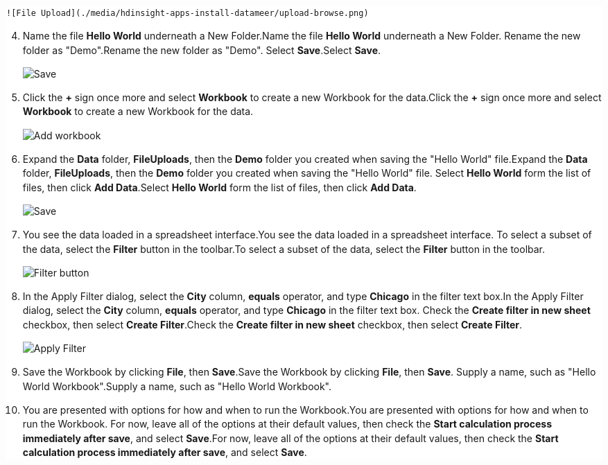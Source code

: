     ![File Upload](./media/hdinsight-apps-install-datameer/upload-browse.png)

4. <span data-ttu-id="d6581-143">Name the file **Hello World** underneath a New Folder.</span><span class="sxs-lookup"><span data-stu-id="d6581-143">Name the file **Hello World** underneath a New Folder.</span></span> <span data-ttu-id="d6581-144">Rename the new folder as "Demo".</span><span class="sxs-lookup"><span data-stu-id="d6581-144">Rename the new folder as "Demo".</span></span> <span data-ttu-id="d6581-145">Select **Save**.</span><span class="sxs-lookup"><span data-stu-id="d6581-145">Select **Save**.</span></span>

    ![Save](./media/hdinsight-apps-install-datameer/save.png)

5. <span data-ttu-id="d6581-147">Click the **+** sign once more and select **Workbook** to create a new Workbook for the data.</span><span class="sxs-lookup"><span data-stu-id="d6581-147">Click the **+** sign once more and select **Workbook** to create a new Workbook for the data.</span></span>

    ![Add workbook](./media/hdinsight-apps-install-datameer/add-workbook.png)

6. <span data-ttu-id="d6581-149">Expand the **Data** folder, **FileUploads**, then the **Demo** folder you created when saving the "Hello World" file.</span><span class="sxs-lookup"><span data-stu-id="d6581-149">Expand the **Data** folder, **FileUploads**, then the **Demo** folder you created when saving the "Hello World" file.</span></span> <span data-ttu-id="d6581-150">Select **Hello World** form the list of files, then click **Add Data**.</span><span class="sxs-lookup"><span data-stu-id="d6581-150">Select **Hello World** form the list of files, then click **Add Data**.</span></span>

    ![Save](./media/hdinsight-apps-install-datameer/select-file.png)

7. <span data-ttu-id="d6581-152">You see the data loaded in a spreadsheet interface.</span><span class="sxs-lookup"><span data-stu-id="d6581-152">You see the data loaded in a spreadsheet interface.</span></span> <span data-ttu-id="d6581-153">To select a subset of the data, select the **Filter** button in the toolbar.</span><span class="sxs-lookup"><span data-stu-id="d6581-153">To select a subset of the data, select the **Filter** button in the toolbar.</span></span>

    ![Filter button](./media/hdinsight-apps-install-datameer/filter-button.png)

8. <span data-ttu-id="d6581-155">In the Apply Filter dialog, select the **City** column, **equals** operator, and type **Chicago** in the filter text box.</span><span class="sxs-lookup"><span data-stu-id="d6581-155">In the Apply Filter dialog, select the **City** column, **equals** operator, and type **Chicago** in the filter text box.</span></span> <span data-ttu-id="d6581-156">Check the **Create filter in new sheet** checkbox, then select **Create Filter**.</span><span class="sxs-lookup"><span data-stu-id="d6581-156">Check the **Create filter in new sheet** checkbox, then select **Create Filter**.</span></span>

    ![Apply Filter](./media/hdinsight-apps-install-datameer/apply-filter.png)

9. <span data-ttu-id="d6581-158">Save the Workbook by clicking **File**, then **Save**.</span><span class="sxs-lookup"><span data-stu-id="d6581-158">Save the Workbook by clicking **File**, then **Save**.</span></span> <span data-ttu-id="d6581-159">Supply a name, such as "Hello World Workbook".</span><span class="sxs-lookup"><span data-stu-id="d6581-159">Supply a name, such as "Hello World Workbook".</span></span>

10. <span data-ttu-id="d6581-160">You are presented with options for how and when to run the Workbook.</span><span class="sxs-lookup"><span data-stu-id="d6581-160">You are presented with options for how and when to run the Workbook.</span></span> <span data-ttu-id="d6581-161">For now, leave all of the options at their default values, then check the **Start calculation process immediately after save**, and select **Save**.</span><span class="sxs-lookup"><span data-stu-id="d6581-161">For now, leave all of the options at their default values, then check the **Start calculation process immediately after save**, and select **Save**.</span></span>
